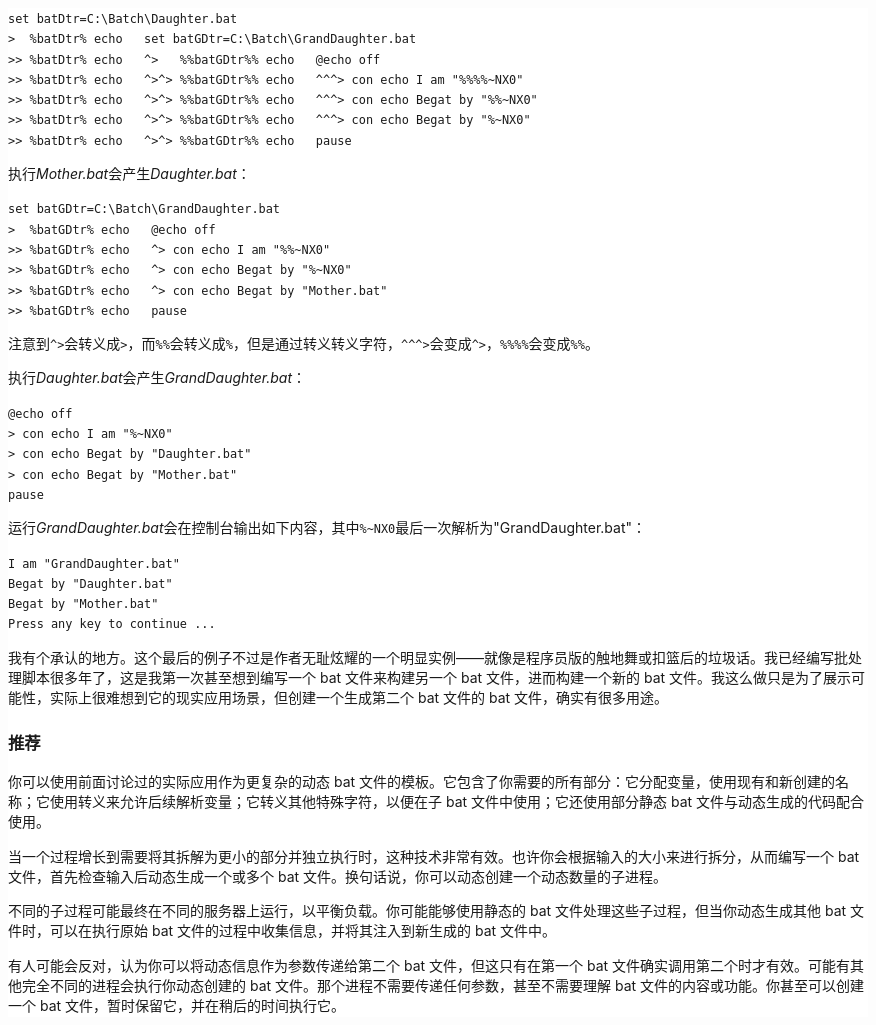 ```
set batDtr=C:\Batch\Daughter.bat
>  %batDtr% echo   set batGDtr=C:\Batch\GrandDaughter.bat
>> %batDtr% echo   ^>   %%batGDtr%% echo   @echo off
>> %batDtr% echo   ^>^> %%batGDtr%% echo   ^^^> con echo I am "%%%%~NX0"
>> %batDtr% echo   ^>^> %%batGDtr%% echo   ^^^> con echo Begat by "%%~NX0"
>> %batDtr% echo   ^>^> %%batGDtr%% echo   ^^^> con echo Begat by "%~NX0"
>> %batDtr% echo   ^>^> %%batGDtr%% echo   pause 
```

执行*Mother.bat*会产生*Daughter.bat*：

```
set batGDtr=C:\Batch\GrandDaughter.bat
>  %batGDtr% echo   @echo off
>> %batGDtr% echo   ^> con echo I am "%%~NX0"
>> %batGDtr% echo   ^> con echo Begat by "%~NX0"
>> %batGDtr% echo   ^> con echo Begat by "Mother.bat"
>> %batGDtr% echo   pause 
```

注意到`^>`会转义成`>`，而`%%`会转义成`%`，但是通过转义转义字符，`^^^>`会变成`^>`，`%%%%`会变成`%%`。

执行*Daughter.bat*会产生*GrandDaughter.bat*：

```
@echo off
> con echo I am "%~NX0"
> con echo Begat by "Daughter.bat"
> con echo Begat by "Mother.bat"
pause 
```

运行*GrandDaughter.bat*会在控制台输出如下内容，其中`%~NX0`最后一次解析为"GrandDaughter.bat"：

```
I am "GrandDaughter.bat"
Begat by "Daughter.bat"
Begat by "Mother.bat"
Press any key to continue ... 
```

我有个承认的地方。这个最后的例子不过是作者无耻炫耀的一个明显实例——就像是程序员版的触地舞或扣篮后的垃圾话。我已经编写批处理脚本很多年了，这是我第一次甚至想到编写一个 bat 文件来构建另一个 bat 文件，进而构建一个新的 bat 文件。我这么做只是为了展示可能性，实际上很难想到它的现实应用场景，但创建一个生成第二个 bat 文件的 bat 文件，确实有很多用途。

### 推荐

你可以使用前面讨论过的实际应用作为更复杂的动态 bat 文件的模板。它包含了你需要的所有部分：它分配变量，使用现有和新创建的名称；它使用转义来允许后续解析变量；它转义其他特殊字符，以便在子 bat 文件中使用；它还使用部分静态 bat 文件与动态生成的代码配合使用。

当一个过程增长到需要将其拆解为更小的部分并独立执行时，这种技术非常有效。也许你会根据输入的大小来进行拆分，从而编写一个 bat 文件，首先检查输入后动态生成一个或多个 bat 文件。换句话说，你可以动态创建一个动态数量的子进程。

不同的子过程可能最终在不同的服务器上运行，以平衡负载。你可能能够使用静态的 bat 文件处理这些子过程，但当你动态生成其他 bat 文件时，可以在执行原始 bat 文件的过程中收集信息，并将其注入到新生成的 bat 文件中。

有人可能会反对，认为你可以将动态信息作为参数传递给第二个 bat 文件，但这只有在第一个 bat 文件确实调用第二个时才有效。可能有其他完全不同的进程会执行你动态创建的 bat 文件。那个进程不需要传递任何参数，甚至不需要理解 bat 文件的内容或功能。你甚至可以创建一个 bat 文件，暂时保留它，并在稍后的时间执行它。
